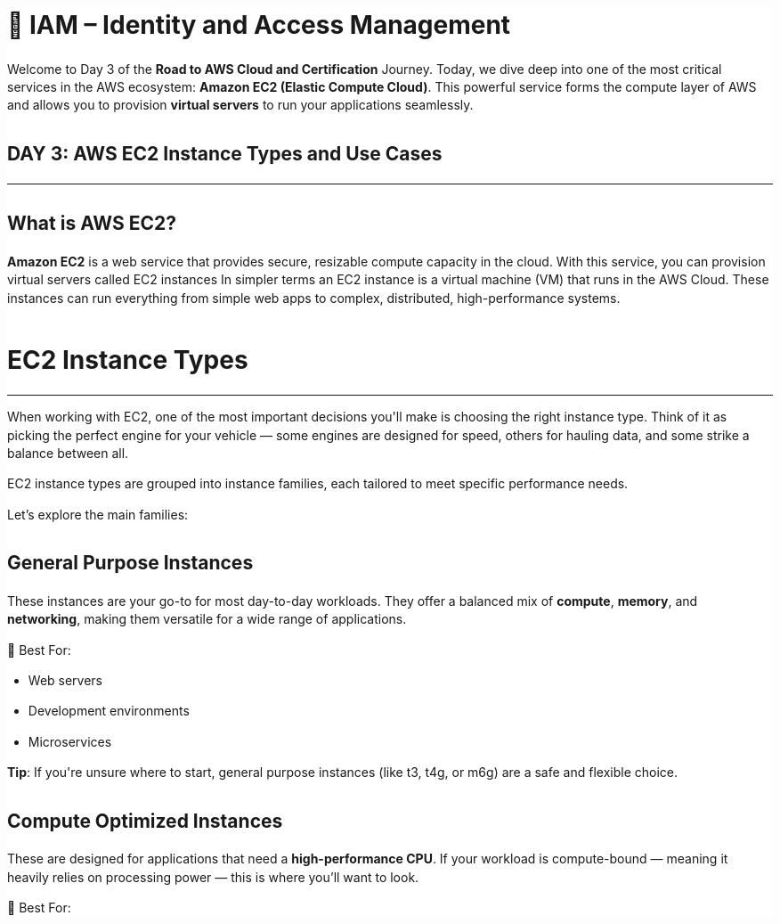 # 🔐 IAM – Identity and Access Management

Welcome to Day 3 of the **Road to AWS Cloud and Certification** Journey. Today, we dive deep into one of the most critical services in the AWS ecosystem: **Amazon EC2 (Elastic Compute Cloud)**. This powerful service forms the compute layer of AWS and allows you to provision **virtual servers** to run your applications seamlessly.


## DAY 3: AWS EC2 Instance Types and Use Cases
---

## What is AWS EC2?
**Amazon EC2** is a web service that provides secure, resizable compute capacity in the cloud. With this service, you can provision virtual servers called EC2 instances
In simpler terms an EC2 instance is a virtual machine (VM) that runs in the AWS Cloud.
These instances can run everything from simple web apps to complex, distributed, high-performance systems.

# EC2 Instance Types
---

When working with EC2, one of the most important decisions you'll make is choosing the right instance type. Think of it as picking the perfect engine for your vehicle — some engines are designed for speed, others for hauling data, and some strike a balance between all.

EC2 instance types are grouped into instance families, each tailored to meet specific performance needs. 

Let’s explore the main families:

## General Purpose Instances
These instances are your go-to for most day-to-day workloads. They offer a balanced mix of **compute**, **memory**, and **networking**, making them versatile for a wide range of applications.

📌 Best For:

* Web servers

* Development environments

* Microservices

**Tip**: If you're unsure where to start, general purpose instances (like t3, t4g, or m6g) are a safe and flexible choice.

## Compute Optimized Instances
These are designed for applications that need a **high-performance CPU**. If your workload is compute-bound — meaning it heavily relies on processing power — this is where you’ll want to look.

📌 Best For:
